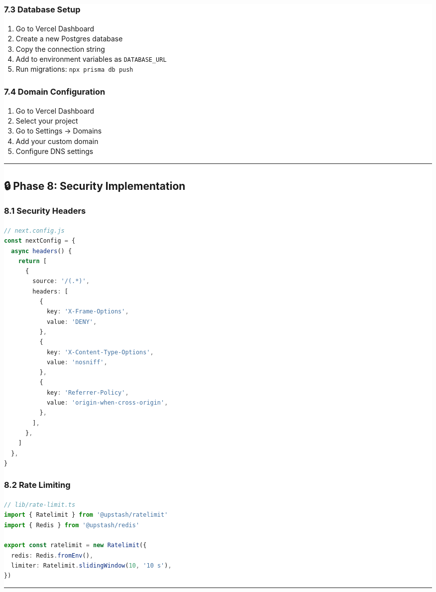 ### 7.3 Database Setup
1. Go to Vercel Dashboard
2. Create a new Postgres database
3. Copy the connection string
4. Add to environment variables as `DATABASE_URL`
5. Run migrations: `npx prisma db push`

### 7.4 Domain Configuration
1. Go to Vercel Dashboard
2. Select your project
3. Go to Settings → Domains
4. Add your custom domain
5. Configure DNS settings

---

## 🔒 Phase 8: Security Implementation

### 8.1 Security Headers
```typescript
// next.config.js
const nextConfig = {
  async headers() {
    return [
      {
        source: '/(.*)',
        headers: [
          {
            key: 'X-Frame-Options',
            value: 'DENY',
          },
          {
            key: 'X-Content-Type-Options',
            value: 'nosniff',
          },
          {
            key: 'Referrer-Policy',
            value: 'origin-when-cross-origin',
          },
        ],
      },
    ]
  },
}
```

### 8.2 Rate Limiting
```typescript
// lib/rate-limit.ts
import { Ratelimit } from '@upstash/ratelimit'
import { Redis } from '@upstash/redis'

export const ratelimit = new Ratelimit({
  redis: Redis.fromEnv(),
  limiter: Ratelimit.slidingWindow(10, '10 s'),
})
```

---